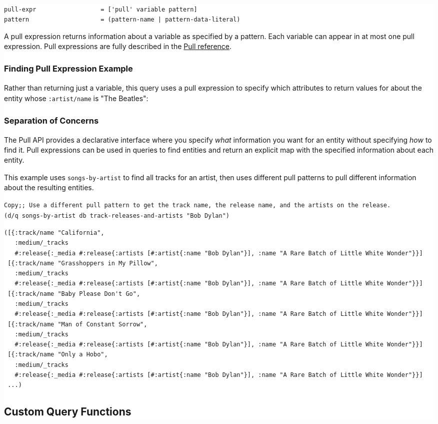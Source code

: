 ```
pull-expr                  = ['pull' variable pattern]
pattern                    = (pattern-name | pattern-data-literal)
```

A pull expression returns information about a variable as specified by a pattern. Each variable can appear in at most one pull expression. Pull expressions are fully described in the [Pull reference](https://docs.datomic.com/query/query-pull.html).

### Finding Pull Expression Example

Rather than returning just a variable, this query uses a pull expression to specify which attributes to return values for about the entity whose `:artist/name` is "The Beatles":

### Separation of Concerns

The Pull API provides a declarative interface where you specify *what* information you want for an entity without specifying *how* to find it. Pull expressions can be used in queries to find entities and return an explicit map with the specified information about each entity.

This example uses `songs-by-artist` to find all tracks for an artist, then uses different pull patterns to pull different information about the resulting entities.

```
Copy;; Use a different pull pattern to get the track name, the release name, and the artists on the release.
(d/q songs-by-artist db track-releases-and-artists "Bob Dylan")
```
```
([{:track/name "California",
   :medium/_tracks
   #:release{:_media #:release{:artists [#:artist{:name "Bob Dylan"}], :name "A Rare Batch of Little White Wonder"}}]
 [{:track/name "Grasshoppers in My Pillow",
   :medium/_tracks
   #:release{:_media #:release{:artists [#:artist{:name "Bob Dylan"}], :name "A Rare Batch of Little White Wonder"}}]
 [{:track/name "Baby Please Don't Go",
   :medium/_tracks
   #:release{:_media #:release{:artists [#:artist{:name "Bob Dylan"}], :name "A Rare Batch of Little White Wonder"}}]
 [{:track/name "Man of Constant Sorrow",
   :medium/_tracks
   #:release{:_media #:release{:artists [#:artist{:name "Bob Dylan"}], :name "A Rare Batch of Little White Wonder"}}]
 [{:track/name "Only a Hobo",
   :medium/_tracks
   #:release{:_media #:release{:artists [#:artist{:name "Bob Dylan"}], :name "A Rare Batch of Little White Wonder"}}]
 ...)
```

## Custom Query Functions
